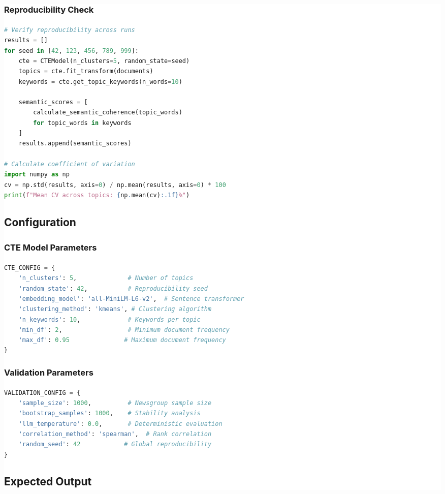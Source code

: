 ### Reproducibility Check

```python
# Verify reproducibility across runs
results = []
for seed in [42, 123, 456, 789, 999]:
    cte = CTEModel(n_clusters=5, random_state=seed)
    topics = cte.fit_transform(documents)
    keywords = cte.get_topic_keywords(n_words=10)

    semantic_scores = [
        calculate_semantic_coherence(topic_words)
        for topic_words in keywords
    ]
    results.append(semantic_scores)

# Calculate coefficient of variation
import numpy as np
cv = np.std(results, axis=0) / np.mean(results, axis=0) * 100
print(f"Mean CV across topics: {np.mean(cv):.1f}%")
```

## Configuration

### CTE Model Parameters

```python
CTE_CONFIG = {
    'n_clusters': 5,              # Number of topics
    'random_state': 42,           # Reproducibility seed
    'embedding_model': 'all-MiniLM-L6-v2',  # Sentence transformer
    'clustering_method': 'kmeans', # Clustering algorithm
    'n_keywords': 10,             # Keywords per topic
    'min_df': 2,                  # Minimum document frequency
    'max_df': 0.95               # Maximum document frequency
}
```

### Validation Parameters

```python
VALIDATION_CONFIG = {
    'sample_size': 1000,          # Newsgroup sample size
    'bootstrap_samples': 1000,    # Stability analysis
    'llm_temperature': 0.0,       # Deterministic evaluation
    'correlation_method': 'spearman',  # Rank correlation
    'random_seed': 42            # Global reproducibility
}
```

## Expected Output
